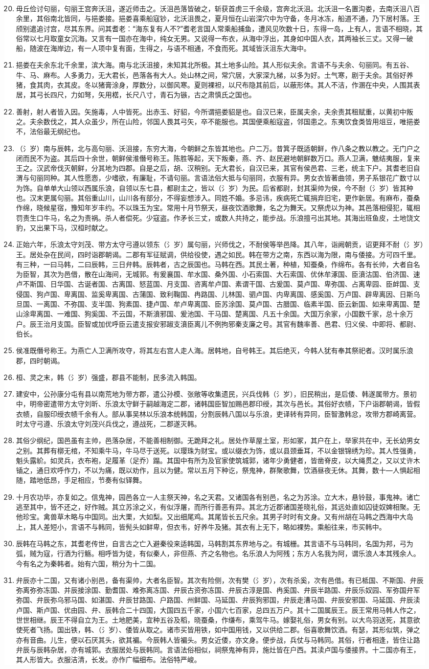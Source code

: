 20. <span id="魏书三十　乌丸鲜卑东夷传第三十-20"></span>
毋丘俭讨句丽，句丽王宫奔沃沮，遂近师击之。沃沮邑落皆破之，斩获首虏三千余级，宫奔北沃沮。北沃沮一名置沟娄，去南沃沮八百余里，其俗南北皆同，与挹娄接。挹娄喜乘船寇钞，北沃沮畏之，夏月恒在山岩深穴中为守备，冬月冰冻，船道不通，乃下居村落。王颀别遣追讨宫，尽其东界。问其耆老：“海东复有人不?”耆老言国人常乘船捕鱼，遭风见吹数十日，东得一岛，上有人，言语不相晓，其俗常以七月取童女沉海。又言有一国亦在海中，纯女无男。又说得一布衣，从海中浮出，其身如中国人衣，其两袖长三丈。又得一破船，随波在海岸边，有一人项中复有面，生得之，与语不相通，不食而死。其域皆沃沮东大海中。

21. <span id="魏书三十　乌丸鲜卑东夷传第三十-21"></span>
挹娄在夫余东北千余里，滨大海。南与北沃沮接，未知其北所极。其土地多山险。其人形似夫余。言语不与夫余、句丽同。有五谷、牛、马、麻布。人多勇力，无大君长，邑落各有大人。处山林之间，常穴居，大家深九梯，以多为好。土气寒，剧于夫余。其俗好养猪，食其肉，衣其皮。冬以猪膏涂身，厚数分，以御风寒。夏则裸袒，以尺布隐其前后，以蔽形体。其人不洁，作溷在中央，人围其表居，其弓长四尺，力如弩，矢用楛，长尺八寸，青石为镞，古之肃慎氏之国也。

22. <span id="魏书三十　乌丸鲜卑东夷传第三十-22"></span>
善射，射人者皆入因。矢施毒，人中皆死。出赤玉、好貂，今所谓挹娄貂是也。自汉已来，臣属夫余，夫余责其租赋重，以黄初中叛之。夫余数伐之，其人众虽少，所在山险，邻国人畏其弓矢，卒不能服也。其国便乘船寇盗，邻国患之。东夷饮食类皆用俎豆，唯挹娄不，法俗最无纲纪也。

23. <span id="魏书三十　乌丸鲜卑东夷传第三十-23"></span>
（氵岁）南与辰韩，北与高句丽、沃沮接，东穷大海，今朝鲜之东皆其地也。户二万。昔箕子既适朝鲜，作八条之教以教之。无门户之闭而民不为盗。其后四十余世，朝鲜侯淮僭号称王。陈胜等起，天下叛秦，燕、齐、赵民避地朝鲜数万口。燕人卫满，魋结夷服，复来王之。汉武帝伐灭朝鲜，分其地为四郡。自是之后，胡、汉稍别。无大君长，自汉已来，其官有侯邑君、三老，统主下户。其耆老旧自渭与句丽同种。其人性愿悫，少嗜欲，有廉耻，不请句丽。言语法俗大抵与句丽同，衣服有异。男女衣皆著曲领，男子系银花广数寸以为饰。自单单大山领以西属乐浪，自领以东七县，都尉主之，皆以（氵岁）为民。后省都尉，封其渠帅为侯，今不耐（氵岁）皆其种也。汉末更属句丽。其俗重山川，山川各有部分，不得妄想涉入。同姓不婚。多忌讳，疾病死亡辄捐弃旧宅，更作新居。有麻布，蚕桑作绵，晓候星宿，豫知年岁丰约。不以珠玉为宝。常用十月节祭天，昼夜饮酒歌舞，名之为舞天。又祭虎以为神。其邑落相侵犯，辄相罚责生口牛马，名之为责祸。杀人者偿死。少寇盗。作矛长三丈，或数人共持之，能步战。乐浪擅弓出其地。其海出班鱼皮，土地饶文豹，又出果下马，汉桓时献之。

24. <span id="魏书三十　乌丸鲜卑东夷传第三十-24"></span>
正始六年，乐浪太守刘茂、带方太守弓遵以领东（氵岁）属句丽，兴师伐之，不耐侯等举邑降。其八年，诣阙朝贡，诏更拜不耐（氵岁）王。居处杂在民间，四时诣郡朝谒。二郡有军征赋调，供给役使，遇之如民。韩在带方之南，东西以海为限，南与倭接。方可四千里。有三种，一曰马韩，二曰辰韩，三日弁韩。辰韩者，古之辰国也。马韩在西。其民土著，种植，知蚕桑，作绵布。各有长帅，大者自名为臣智，其次为邑借，散在山海间，无城郭。有爰襄国、牟水国、桑外国、小石索国、大石索国、优休牟涿国、臣濆沽国、伯济国、速卢不斯国、日华国、古诞者国、古离国、怒蓝国、月支国、咨离牟卢国、素谓干国、古爰国、莫卢国、卑弥国、占离卑园、臣衅国、支侵国、狗卢国、卑离国、监奚卑离国、古蒲国、致利鞠国、冉路国、儿林国、驷卢国、内卑离国、感奚国、万卢国、辟卑离因、日斯乌旦国、一离国、不弥国、支半国、狗素国、捷卢国、牟卢卑离国、臣苏涂国、莫卢国、古腊国、临素半国、臣云新国、如来卑离国、楚山涂卑离国、一难国、狗奚国、不云国，不斯濆邪国、爰池国、干马国、楚离国、凡五十余国。大国万余家，小国数千家，总十余万户。辰王治月支国。臣智或加优呼臣云遣支报安邪踧支濆臣离儿不例拘邪秦支廉之号。其官有魏率善、邑君、归义侯、中即将、都尉、伯长。

25. <span id="魏书三十　乌丸鲜卑东夷传第三十-25"></span>
侯准既僭号称王。为燕亡人卫满所攻夺，将其左右宫人走人海。居韩地，自号韩王。其后绝灭，今韩人犹有奉其祭祀者。汉时属乐浪郡，四时朝谒。

26. <span id="魏书三十　乌丸鲜卑东夷传第三十-26"></span>
桓、灵之末，韩（氵岁）强盛，郡县不能制，民多流入韩国。

27. <span id="魏书三十　乌丸鲜卑东夷传第三十-27"></span>
建安中，公孙康分屯有县以南荒地为带方郡，遣公孙模、张敞等收集遗民，兴兵伐韩（氵岁），旧民稍出，是后倭、韩遂属带方。景初中，明帝密遣带方太守刘昕、乐浪太守鲜于嗣越海定二郡，诸韩国臣智加赐邑郡印绶，其次与邑长。其俗好衣帻，下户诣郡朝谒，皆假衣帻，自服印绶衣帻千余有人。部从事吴林以乐浪本统韩国，分割辰韩八国以与乐浪，吏译转有异同，臣智激韩忿，攻带方郡崎离营。时太守弓遵、乐浪太守刘茂兴兵伐之，遵战死，二郡遂灭韩。

28. <span id="魏书三十　乌丸鲜卑东夷传第三十-28"></span>
其俗少纲纪，国邑虽有主帅，邑落杂居，不能善相制御。无跪拜之礼。居处作草屋土室，形如冢，其户在上，举家共在中，无长幼男女之别。其葬有槨无棺，不知乘牛马，牛马尽于送死。以璎珠为财宝。或以缀衣为饰，或以县颈垂耳，不以金银锦绣为珍。其人性强勇，魁头露紒。如灵兵，衣布袍，足履革（足乔）蹋。其国中有所为及官家使筑城郭，诸年少勇健者，皆凿脊皮，以大绳贯之，又以丈许木锸之，通日欢呼作力，不以为痛，既以劝作，且以为健。常以五月下种讫，祭鬼神，群聚歌舞，饮酒昼夜无休。其舞，数十—人惧起相随，踏地低昂，手足相应，节奏有似铎舞。

29. <span id="魏书三十　乌丸鲜卑东夷传第三十-29"></span>
十月农功毕，亦复如之。信鬼神，园邑各立一人主祭天神，名之天君。又诸国各有别邑，名之为苏涂。立大木，悬铃鼓，事鬼神。诸亡逃至其中，皆不还之，好作贼。其立苏涂之义，有似浮屠，而所行善恶有异。其北方近郡诸国差晓礼俗，其远处直如囚徒奴婢相聚。无他珍宝。禽兽草木略与中国同。出大栗，大如梨。又出细尾鸡。其尾皆长五尺余。其男子时时有文身。又有州胡在马韩之西海中大岛上，其人差短小，言语不与韩同，皆髡头如鲜卑，但衣韦，好养牛及猪。其衣有上无下，略如裸势。乘船往来，市买韩中。

30. <span id="魏书三十　乌丸鲜卑东夷传第三十-30"></span>
辰韩在马韩之东，其耆老传世，自言古之亡入避秦役来适韩国，马韩割其东界地与之。有城栅。其言语不与马韩同，名国为邦，弓为弧，贼为寇，行酒为行觞。相呼皆为徒，有似秦人，非但燕、齐之名物也。名乐浪人为阿残；东方人名我为阿，谓乐浪人本其残余人。今有名之为秦韩者。始有六国，稍分为十二国。

31. <span id="魏书三十　乌丸鲜卑东夷传第三十-31"></span>
弁辰亦十二国，又有诸小别邑，备有渠帅，大者名臣智。其次有险侧，次有樊（氵岁），次有杀奚，次有邑借。有已柢国、不斯国、弁辰弥离弥弥冻国、并辰接涂国、勤耆国、难弥离冻国、弁辰古资弥冻国、弁辰古淳是国、冉奚国、弁辰半路国、弁辰乐奴园、军弥国弁军弥国、弁辰弥乌邪马国、如湛国、弁辰甘路国、户路国、州鲜国、马延国、弁辰狗邪国，弁辰走漕马国、弁辰安邪国、马延国、弁辰渎卢国、斯卢国、优由园、弁、辰韩合二十四国，大国四五千家，小国六七百家，总四五万户。其十二国属辰王。辰王常用马韩人作之，世世相继。辰王不得自立为王。土地肥美，宜种五谷及稻，晓蚕桑，作缣布，乘驾牛马。嫁娶礼俗，男女有别。以大鸟羽送死，其意欲使死者飞扬。国出铁，韩、（氵岁）、倭皆从取之。诸市买皆用铁，如中国用钱，又以供给二郡。俗喜歌舞饮酒。有瑟，其形似筑，弹之亦有音曲。儿生，便以石厌其头，欲其褊。今辰韩人皆褊头。男女近倭，亦文身。便步战，兵仗与马韩同。其俗，行者相逢，皆住让路弁辰与辰韩杂居，亦有城郭。衣服居处与辰韩同。言语法俗相似，祠祭鬼神有异，施灶皆在户西。其渎卢国与倭接界。十二国亦有王，其人形皆大。衣服洁清，长发。亦作广幅细布。法俗特严峻。
